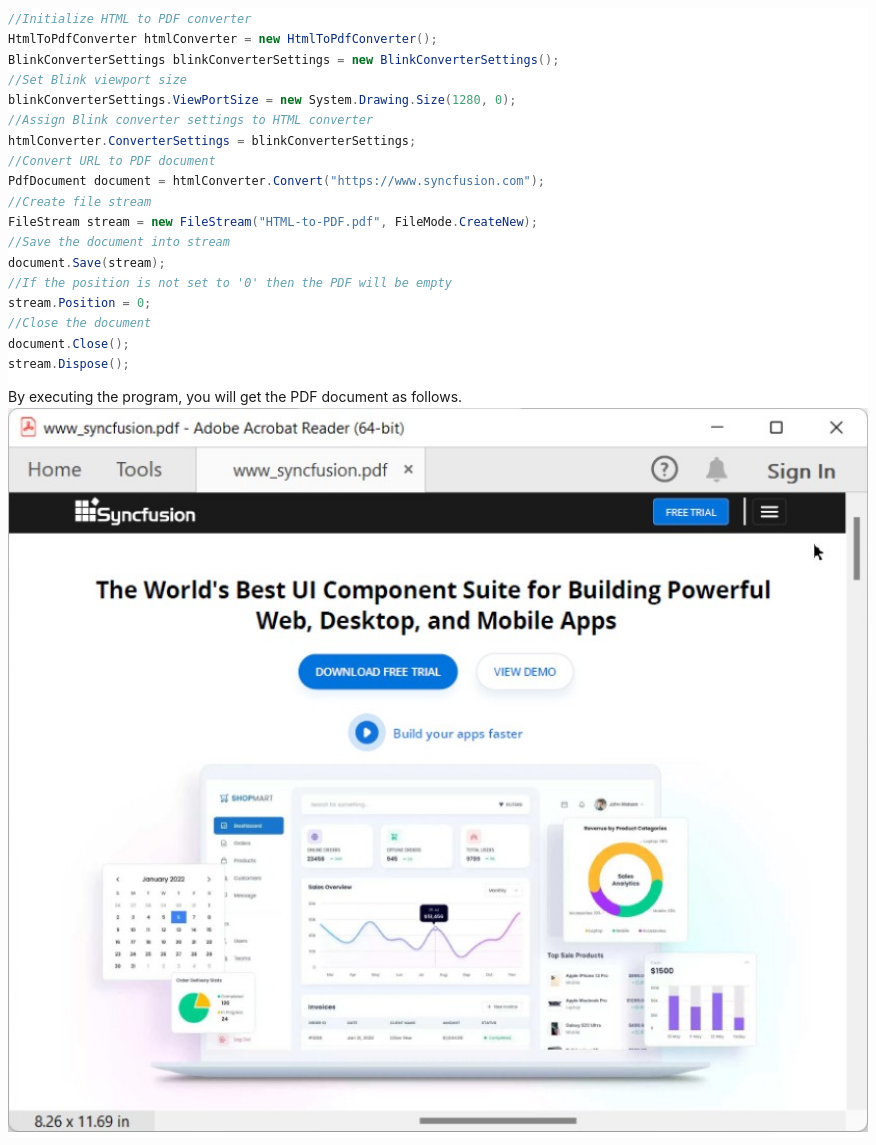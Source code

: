    ```csharp
   //Initialize HTML to PDF converter
   HtmlToPdfConverter htmlConverter = new HtmlToPdfConverter();
   BlinkConverterSettings blinkConverterSettings = new BlinkConverterSettings();
   //Set Blink viewport size
   blinkConverterSettings.ViewPortSize = new System.Drawing.Size(1280, 0);
   //Assign Blink converter settings to HTML converter
   htmlConverter.ConverterSettings = blinkConverterSettings;
   //Convert URL to PDF document
   PdfDocument document = htmlConverter.Convert("https://www.syncfusion.com");
   //Create file stream
   FileStream stream = new FileStream("HTML-to-PDF.pdf", FileMode.CreateNew);
   //Save the document into stream
   document.Save(stream);
   //If the position is not set to '0' then the PDF will be empty
   stream.Position = 0;
   //Close the document
   document.Close();
   stream.Dispose();
   ```

   By executing the program, you will get the PDF document as follows.
   <img src="HTML_to_PDF_WPF/htmlconversion_images/htmltopdfoutput.png" alt="Output screenshot to convert HTML to PDF" width="100%" Height="Auto"/>
